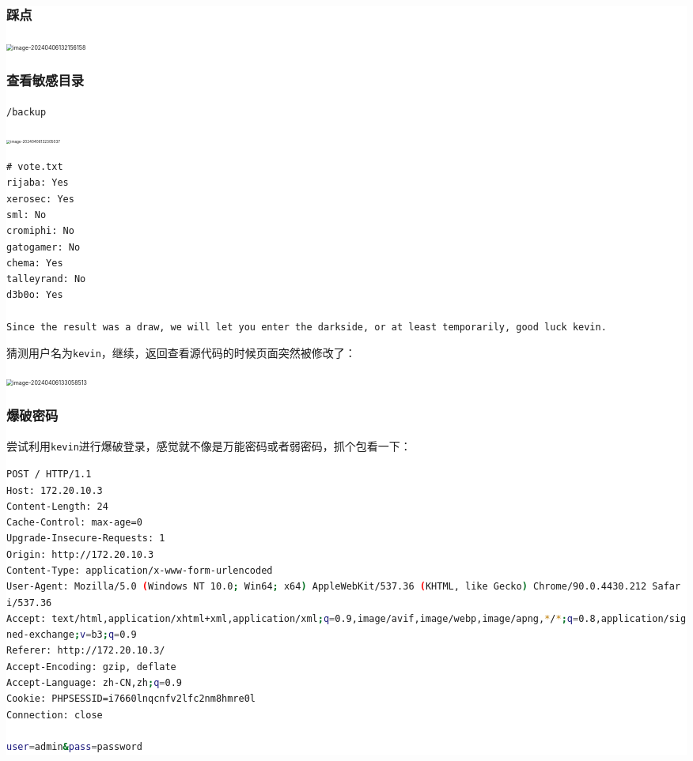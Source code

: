 ### 踩点

<img src="https://pic-for-be.oss-cn-hangzhou.aliyuncs.com/img/202404061421487.png" alt="image-20240406132156158" style="zoom:50%;" />

### 查看敏感目录

```apl
/backup
```

<img src="https://pic-for-be.oss-cn-hangzhou.aliyuncs.com/img/202404061421488.png" alt="image-20240406132305037" style="zoom:33%;" />

```text
# vote.txt
rijaba: Yes
xerosec: Yes
sml: No
cromiphi: No
gatogamer: No
chema: Yes
talleyrand: No
d3b0o: Yes

Since the result was a draw, we will let you enter the darkside, or at least temporarily, good luck kevin.
```

猜测用户名为`kevin`，继续，返回查看源代码的时候页面突然被修改了：

<img src="https://pic-for-be.oss-cn-hangzhou.aliyuncs.com/img/202404061421489.png" alt="image-20240406133058513" style="zoom:50%;" />

### 爆破密码

尝试利用`kevin`进行爆破登录，感觉就不像是万能密码或者弱密码，抓个包看一下：

```bash
POST / HTTP/1.1
Host: 172.20.10.3
Content-Length: 24
Cache-Control: max-age=0
Upgrade-Insecure-Requests: 1
Origin: http://172.20.10.3
Content-Type: application/x-www-form-urlencoded
User-Agent: Mozilla/5.0 (Windows NT 10.0; Win64; x64) AppleWebKit/537.36 (KHTML, like Gecko) Chrome/90.0.4430.212 Safari/537.36
Accept: text/html,application/xhtml+xml,application/xml;q=0.9,image/avif,image/webp,image/apng,*/*;q=0.8,application/signed-exchange;v=b3;q=0.9
Referer: http://172.20.10.3/
Accept-Encoding: gzip, deflate
Accept-Language: zh-CN,zh;q=0.9
Cookie: PHPSESSID=i7660lnqcnfv2lfc2nm8hmre0l
Connection: close

user=admin&pass=password
```
